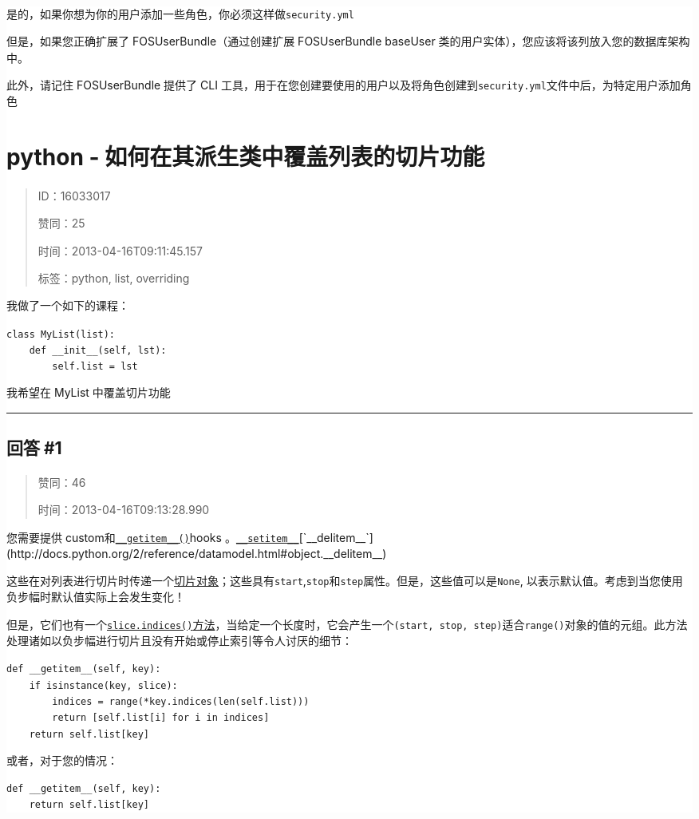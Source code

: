 是的，如果你想为你的用户添加一些角色，你必须这样做`security.yml`

但是，如果您正确扩展了 FOSUserBundle（通过创建扩展 FOSUserBundle baseUser 类的用户实体），您应该将该列放入您的数据库架构中。

此外，请记住 FOSUserBundle 提供了 CLI 工具，用于在您创建要使用的用户以及将角色创建到`security.yml`文件中后，为特定用户添加角色

# python - 如何在其派生类中覆盖列表的切片功能

> ID：16033017
> 
> 赞同：25
> 
> 时间：2013-04-16T09:11:45.157
> 
> 标签：python, list, overriding

我做了一个如下的课程：

```
class MyList(list):
    def __init__(self, lst):
        self.list = lst 
```

我希望在 MyList 中覆盖切片功能

* * *

## 回答 #1

> 赞同：46
> 
> 时间：2013-04-16T09:13:28.990

您需要提供 custom和[`__getitem__()`](http://docs.python.org/reference/datamodel.html#object.__getitem__)hooks 。[`__setitem__`](http://docs.python.org/reference/datamodel.html#object.__setitem__)[`__delitem__`](http://docs.python.org/2/reference/datamodel.html#object.__delitem__)

这些在对列表进行切片时传递一个[切片对象](http://docs.python.org/library/functions.html#slice)；这些具有`start`,`stop`和`step`属性。但是，这些值可以是`None`, 以表示默认值。考虑到当您使用负步幅时默认值实际上会发生变化！

但是，它们也有一个[`slice.indices()`方法](https://docs.python.org/reference/datamodel.html#slice.indices)，当给定一个长度时，它会产生一个`(start, stop, step)`适合`range()`对象的值的元组。此方法处理诸如以负步幅进行切片且没有开始或停止索引等令人讨厌的细节：

```
def __getitem__(self, key):
    if isinstance(key, slice):
        indices = range(*key.indices(len(self.list)))
        return [self.list[i] for i in indices]
    return self.list[key] 
```

或者，对于您的情况：

```
def __getitem__(self, key):
    return self.list[key] 
```
